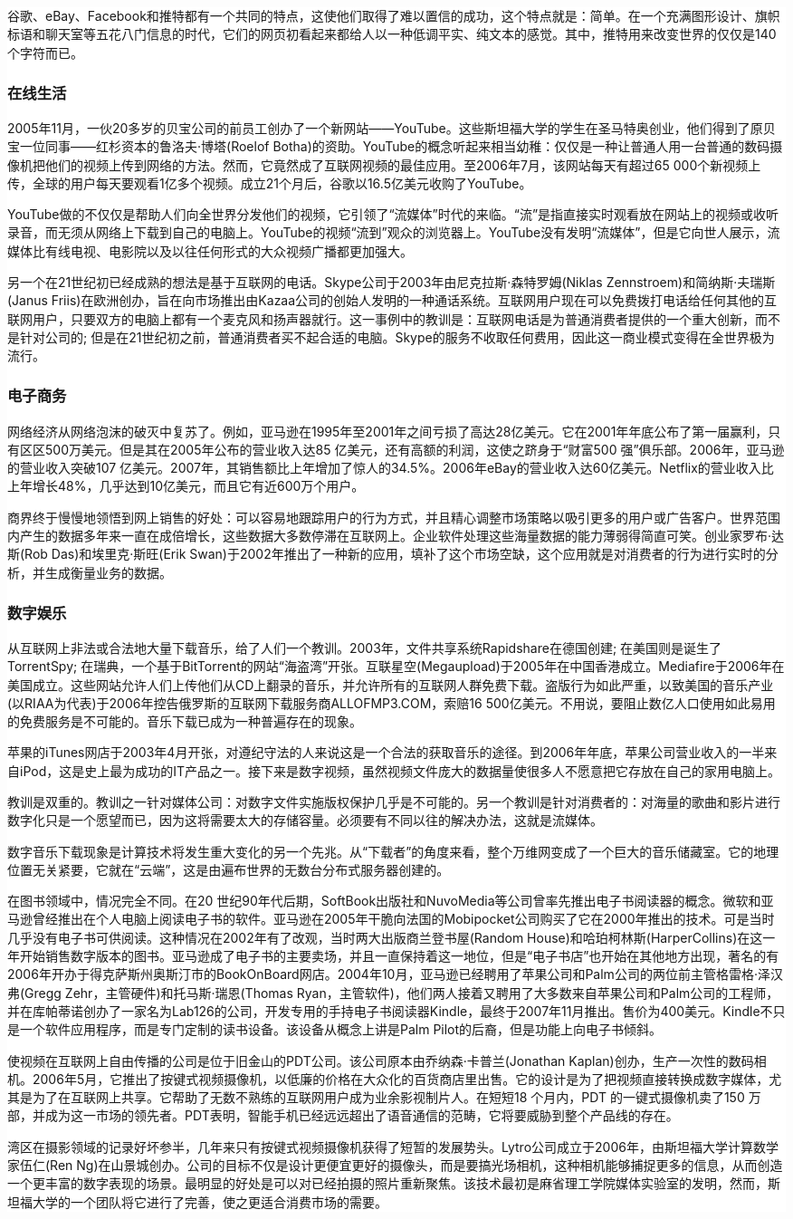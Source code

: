 谷歌、eBay、Facebook和推特都有一个共同的特点，这使他们取得了难以置信的成功，这个特点就是：简单。在一个充满图形设计、旗帜标语和聊天室等五花八门信息的时代，它们的网页初看起来都给人以一种低调平实、纯文本的感觉。其中，推特用来改变世界的仅仅是140个字符而已。

### 在线生活

2005年11月，一伙20多岁的贝宝公司的前员工创办了一个新网站——YouTube。这些斯坦福大学的学生在圣马特奥创业，他们得到了原贝宝一位同事——红杉资本的鲁洛夫·博塔(Roelof Botha)的资助。YouTube的概念听起来相当幼稚：仅仅是一种让普通人用一台普通的数码摄像机把他们的视频上传到网络的方法。然而，它竟然成了互联网视频的最佳应用。至2006年7月，该网站每天有超过65 000个新视频上传，全球的用户每天要观看1亿多个视频。成立21个月后，谷歌以16.5亿美元收购了YouTube。

YouTube做的不仅仅是帮助人们向全世界分发他们的视频，它引领了“流媒体”时代的来临。“流”是指直接实时观看放在网站上的视频或收听录音，而无须从网络上下载到自己的电脑上。YouTube的视频“流到”观众的浏览器上。YouTube没有发明“流媒体”，但是它向世人展示，流媒体比有线电视、电影院以及以往任何形式的大众视频广播都更加强大。

另一个在21世纪初已经成熟的想法是基于互联网的电话。Skype公司于2003年由尼克拉斯·森特罗姆(Niklas Zennstroem)和简纳斯·夫瑞斯(Janus Friis)在欧洲创办，旨在向市场推出由Kazaa公司的创始人发明的一种通话系统。互联网用户现在可以免费拨打电话给任何其他的互联网用户，只要双方的电脑上都有一个麦克风和扬声器就行。这一事例中的教训是：互联网电话是为普通消费者提供的一个重大创新，而不是针对公司的; 但是在21世纪初之前，普通消费者买不起合适的电脑。Skype的服务不收取任何费用，因此这一商业模式变得在全世界极为流行。

### 电子商务

网络经济从网络泡沫的破灭中复苏了。例如，亚马逊在1995年至2001年之间亏损了高达28亿美元。它在2001年年底公布了第一届赢利，只有区区500万美元。但是其在2005年公布的营业收入达85 亿美元，还有高额的利润，这使之跻身于“财富500 强”俱乐部。2006年，亚马逊的营业收入突破107 亿美元。2007年，其销售额比上年增加了惊人的34.5%。2006年eBay的营业收入达60亿美元。Netflix的营业收入比上年增长48%，几乎达到10亿美元，而且它有近600万个用户。

商界终于慢慢地领悟到网上销售的好处：可以容易地跟踪用户的行为方式，并且精心调整市场策略以吸引更多的用户或广告客户。世界范围内产生的数据多年来一直在成倍增长，这些数据大多数停滞在互联网上。企业软件处理这些海量数据的能力薄弱得简直可笑。创业家罗布·达斯(Rob Das)和埃里克·斯旺(Erik Swan)于2002年推出了一种新的应用，填补了这个市场空缺，这个应用就是对消费者的行为进行实时的分析，并生成衡量业务的数据。

### 数字娱乐

从互联网上非法或合法地大量下载音乐，给了人们一个教训。2003年，文件共享系统Rapidshare在德国创建; 在美国则是诞生了TorrentSpy; 在瑞典，一个基于BitTorrent的网站“海盗湾”开张。互联星空(Megaupload)于2005年在中国香港成立。Mediafire于2006年在美国成立。这些网站允许人们上传他们从CD上翻录的音乐，并允许所有的互联网人群免费下载。盗版行为如此严重，以致美国的音乐产业(以RIAA为代表)于2006年控告俄罗斯的互联网下载服务商ALLOFMP3.COM，索赔16 500亿美元。不用说，要阻止数亿人口使用如此易用的免费服务是不可能的。音乐下载已成为一种普遍存在的现象。

苹果的iTunes网店于2003年4月开张，对遵纪守法的人来说这是一个合法的获取音乐的途径。到2006年年底，苹果公司营业收入的一半来自iPod，这是史上最为成功的IT产品之一。接下来是数字视频，虽然视频文件庞大的数据量使很多人不愿意把它存放在自己的家用电脑上。

教训是双重的。教训之一针对媒体公司：对数字文件实施版权保护几乎是不可能的。另一个教训是针对消费者的：对海量的歌曲和影片进行数字化只是一个愿望而已，因为这将需要太大的存储容量。必须要有不同以往的解决办法，这就是流媒体。

数字音乐下载现象是计算技术将发生重大变化的另一个先兆。从“下载者”的角度来看，整个万维网变成了一个巨大的音乐储藏室。它的地理位置无关紧要，它就在“云端”，这是由遍布世界的无数台分布式服务器创建的。

在图书领域中，情况完全不同。在20 世纪90年代后期，SoftBook出版社和NuvoMedia等公司曾率先推出电子书阅读器的概念。微软和亚马逊曾经推出在个人电脑上阅读电子书的软件。亚马逊在2005年干脆向法国的Mobipocket公司购买了它在2000年推出的技术。可是当时几乎没有电子书可供阅读。这种情况在2002年有了改观，当时两大出版商兰登书屋(Random House)和哈珀柯林斯(HarperCollins)在这一年开始销售数字版本的图书。亚马逊成了电子书的主要卖场，并且一直保持着这一地位，但是“电子书店”也开始在其他地方出现，著名的有2006年开办于得克萨斯州奥斯汀市的BookOnBoard网店。2004年10月，亚马逊已经聘用了苹果公司和Palm公司的两位前主管格雷格·泽汉弗(Gregg Zehr，主管硬件)和托马斯·瑞恩(Thomas Ryan，主管软件)，他们两人接着又聘用了大多数来自苹果公司和Palm公司的工程师，并在库帕蒂诺创办了一家名为Lab126的公司，开发专用的手持电子书阅读器Kindle，最终于2007年11月推出。售价为400美元。Kindle不只是一个软件应用程序，而是专门定制的读书设备。该设备从概念上讲是Palm Pilot的后裔，但是功能上向电子书倾斜。

使视频在互联网上自由传播的公司是位于旧金山的PDT公司。该公司原本由乔纳森·卡普兰(Jonathan Kaplan)创办，生产一次性的数码相机。2006年5月，它推出了按键式视频摄像机，以低廉的价格在大众化的百货商店里出售。它的设计是为了把视频直接转换成数字媒体，尤其是为了在互联网上共享。它帮助了无数不熟练的互联网用户成为业余影视制片人。在短短18 个月内，PDT 的一键式摄像机卖了150 万部，并成为这一市场的领先者。PDT表明，智能手机已经远远超出了语音通信的范畴，它将要威胁到整个产品线的存在。

湾区在摄影领域的记录好坏参半，几年来只有按键式视频摄像机获得了短暂的发展势头。Lytro公司成立于2006年，由斯坦福大学计算数学家伍仁(Ren Ng)在山景城创办。公司的目标不仅是设计更便宜更好的摄像头，而是要搞光场相机，这种相机能够捕捉更多的信息，从而创造一个更丰富的数字表现的场景。最明显的好处是可以对已经拍摄的照片重新聚焦。该技术最初是麻省理工学院媒体实验室的发明，然而，斯坦福大学的一个团队将它进行了完善，使之更适合消费市场的需要。
